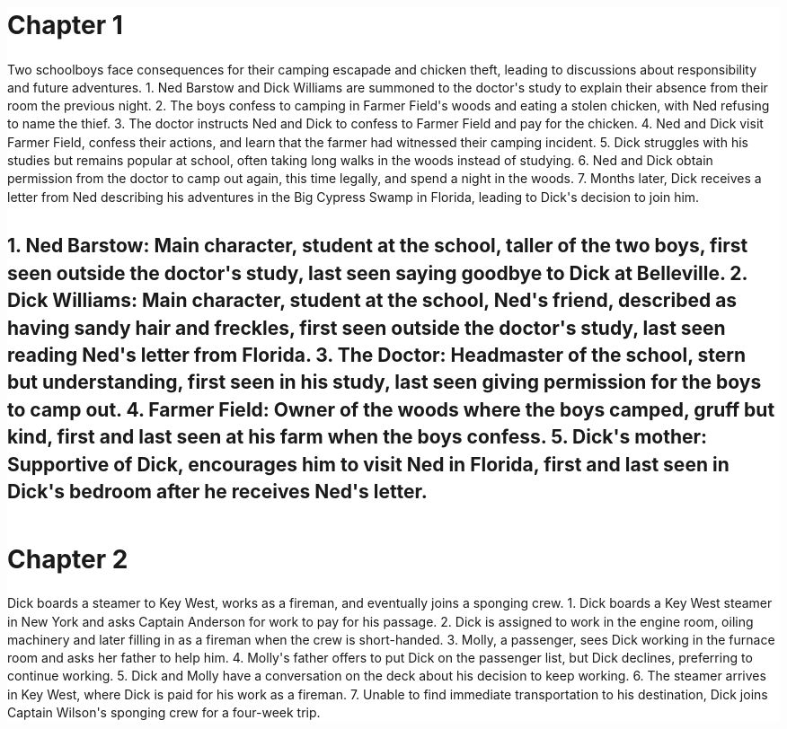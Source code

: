 # Chapter 1
<synopsis>
Two schoolboys face consequences for their camping escapade and chicken theft, leading to discussions about responsibility and future adventures.
</synopsis>

<events>
1. Ned Barstow and Dick Williams are summoned to the doctor's study to explain their absence from their room the previous night.
2. The boys confess to camping in Farmer Field's woods and eating a stolen chicken, with Ned refusing to name the thief.
3. The doctor instructs Ned and Dick to confess to Farmer Field and pay for the chicken.
4. Ned and Dick visit Farmer Field, confess their actions, and learn that the farmer had witnessed their camping incident.
5. Dick struggles with his studies but remains popular at school, often taking long walks in the woods instead of studying.
6. Ned and Dick obtain permission from the doctor to camp out again, this time legally, and spend a night in the woods.
7. Months later, Dick receives a letter from Ned describing his adventures in the Big Cypress Swamp in Florida, leading to Dick's decision to join him.
</events>

<characters>1. Ned Barstow: Main character, student at the school, taller of the two boys, first seen outside the doctor's study, last seen saying goodbye to Dick at Belleville.
2. Dick Williams: Main character, student at the school, Ned's friend, described as having sandy hair and freckles, first seen outside the doctor's study, last seen reading Ned's letter from Florida.
3. The Doctor: Headmaster of the school, stern but understanding, first seen in his study, last seen giving permission for the boys to camp out.
4. Farmer Field: Owner of the woods where the boys camped, gruff but kind, first and last seen at his farm when the boys confess.
5. Dick's mother: Supportive of Dick, encourages him to visit Ned in Florida, first and last seen in Dick's bedroom after he receives Ned's letter.</characters>
----------------
# Chapter 2
<synopsis>
Dick boards a steamer to Key West, works as a fireman, and eventually joins a sponging crew.
</synopsis>

<events>
1. Dick boards a Key West steamer in New York and asks Captain Anderson for work to pay for his passage.
2. Dick is assigned to work in the engine room, oiling machinery and later filling in as a fireman when the crew is short-handed.
3. Molly, a passenger, sees Dick working in the furnace room and asks her father to help him.
4. Molly's father offers to put Dick on the passenger list, but Dick declines, preferring to continue working.
5. Dick and Molly have a conversation on the deck about his decision to keep working.
6. The steamer arrives in Key West, where Dick is paid for his work as a fireman.
7. Unable to find immediate transportation to his destination, Dick joins Captain Wilson's sponging crew for a four-week trip.
</events>
